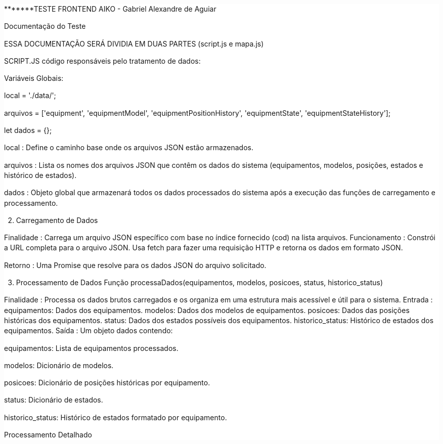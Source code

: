 *******TESTE FRONTEND AIKO - Gabriel Alexandre de Aguiar

Documentação do Teste

ESSA DOCUMENTAÇÃO SERÁ DIVIDIA EM DUAS PARTES (script.js e mapa.js)

SCRIPT.JS código responsáveis pelo tratamento de dados:

Variáveis Globais:

local = './data/';

arquivos = ['equipment', 'equipmentModel', 'equipmentPositionHistory', 'equipmentState', 'equipmentStateHistory'];

let dados = {};

local : Define o caminho base onde os arquivos JSON estão armazenados.

arquivos : Lista os nomes dos arquivos JSON que contêm os dados do sistema (equipamentos, modelos, posições, estados e histórico de estados).

dados : Objeto global que armazenará todos os dados processados do sistema após a execução das funções de carregamento e processamento.


2. Carregamento de Dados


Finalidade : Carrega um arquivo JSON específico com base no índice fornecido (cod) na lista arquivos.
Funcionamento :
Constrói a URL completa para o arquivo JSON.
Usa fetch para fazer uma requisição HTTP e retorna os dados em formato JSON.

Retorno : Uma Promise que resolve para os dados JSON do arquivo solicitado.


3. Processamento de Dados
Função processaDados(equipamentos, modelos, posicoes, status, historico_status)

Finalidade : Processa os dados brutos carregados e os organiza em uma estrutura mais acessível e útil para o sistema.
Entrada :
equipamentos: Dados dos equipamentos.
modelos: Dados dos modelos de equipamentos.
posicoes: Dados das posições históricas dos equipamentos.
status: Dados dos estados possíveis dos equipamentos.
historico_status: Histórico de estados dos equipamentos.
Saída : Um objeto dados contendo:

equipamentos: Lista de equipamentos processados.

modelos: Dicionário de modelos.

posicoes: Dicionário de posições históricas por equipamento.

status: Dicionário de estados.

historico_status: Histórico de estados formatado por equipamento.

Processamento Detalhado
